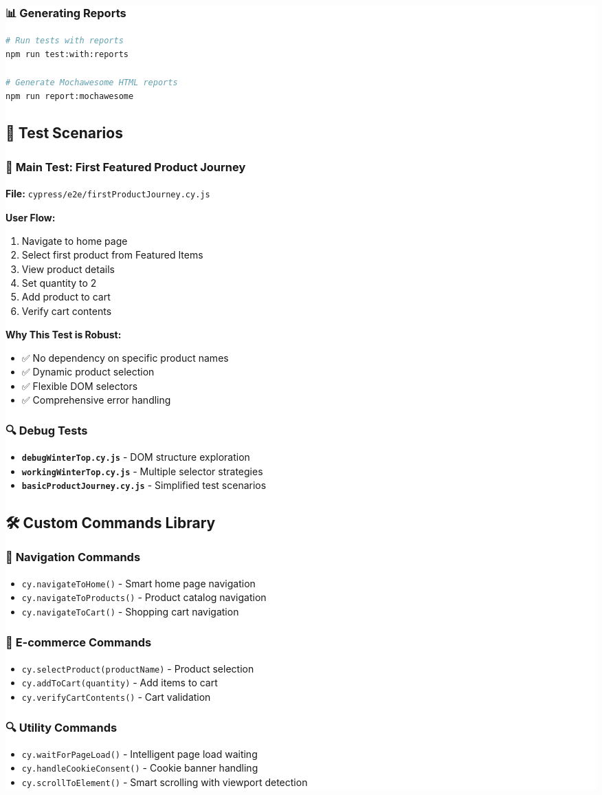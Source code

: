 ### 📊 **Generating Reports**
```bash
# Run tests with reports
npm run test:with:reports

# Generate Mochawesome HTML reports
npm run report:mochawesome
```

## 🎯 Test Scenarios

### 🛒 **Main Test: First Featured Product Journey**
**File:** `cypress/e2e/firstProductJourney.cy.js`

**User Flow:**
1. Navigate to home page
2. Select first product from Featured Items
3. View product details
4. Set quantity to 2
5. Add product to cart
6. Verify cart contents

**Why This Test is Robust:**
- ✅ No dependency on specific product names
- ✅ Dynamic product selection
- ✅ Flexible DOM selectors
- ✅ Comprehensive error handling

### 🔍 **Debug Tests**
- **`debugWinterTop.cy.js`** - DOM structure exploration
- **`workingWinterTop.cy.js`** - Multiple selector strategies
- **`basicProductJourney.cy.js`** - Simplified test scenarios

## 🛠️ **Custom Commands Library**

### 🎯 **Navigation Commands**
- `cy.navigateToHome()` - Smart home page navigation
- `cy.navigateToProducts()` - Product catalog navigation
- `cy.navigateToCart()` - Shopping cart navigation

### 🛒 **E-commerce Commands**
- `cy.selectProduct(productName)` - Product selection
- `cy.addToCart(quantity)` - Add items to cart
- `cy.verifyCartContents()` - Cart validation

### 🔍 **Utility Commands**
- `cy.waitForPageLoad()` - Intelligent page load waiting
- `cy.handleCookieConsent()` - Cookie banner handling
- `cy.scrollToElement()` - Smart scrolling with viewport detection
